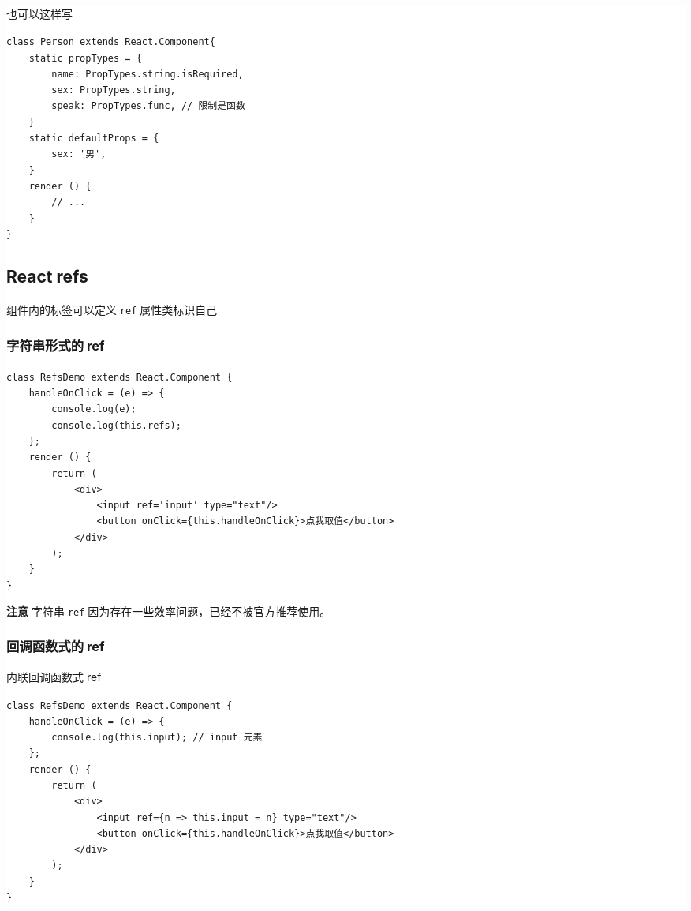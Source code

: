 也可以这样写
```
class Person extends React.Component{
    static propTypes = {
        name: PropTypes.string.isRequired,
        sex: PropTypes.string,
        speak: PropTypes.func, // 限制是函数
    }
    static defaultProps = {
        sex: '男',
    }
    render () {
        // ...
    }
}
```


## React refs

组件内的标签可以定义 `ref` 属性类标识自己

### 字符串形式的 ref 

```
class RefsDemo extends React.Component {
    handleOnClick = (e) => {
        console.log(e);
        console.log(this.refs);
    };
    render () {
        return (
            <div>
                <input ref='input' type="text"/>
                <button onClick={this.handleOnClick}>点我取值</button>
            </div>
        );
    }
}
```

**注意** 字符串 `ref` 因为存在一些效率问题，已经不被官方推荐使用。


### 回调函数式的 ref

内联回调函数式 ref

```
class RefsDemo extends React.Component {
    handleOnClick = (e) => {
        console.log(this.input); // input 元素
    };
    render () {
        return (
            <div>
                <input ref={n => this.input = n} type="text"/>
                <button onClick={this.handleOnClick}>点我取值</button>
            </div>
        );
    }
}
```
